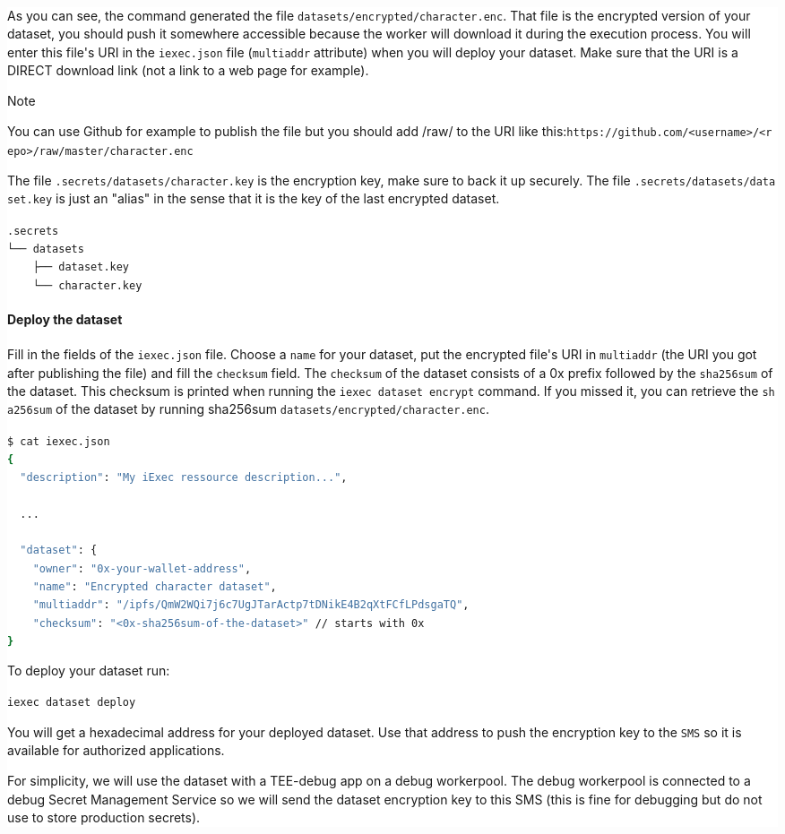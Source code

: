 As you can see, the command generated the file `datasets/encrypted/character.enc`. That file is the encrypted version of your dataset, you should push it somewhere accessible because the worker will download it during the execution process. You will enter this file's URI in the `iexec.json` file (`multiaddr` attribute) when you will deploy your dataset. Make sure that the URI is a DIRECT download link (not a link to a web page for example).

> [!NOTE]
> You can use Github for example to publish the file but you should add /raw/ to the URI like this:`https://github.com/<username>/<repo>/raw/master/character.enc`

The file `.secrets/datasets/character.key` is the encryption key, make sure to back it up securely. The file `.secrets/datasets/dataset.key` is just an "alias" in the sense that it is the key of the last encrypted dataset.

``` bash
.secrets
└── datasets
    ├── dataset.key
    └── character.key
```

#### Deploy the dataset
Fill in the fields of the `iexec.json` file. Choose a `name` for your dataset, put the encrypted file's URI in `multiaddr` (the URI you got after publishing the file) and fill the `checksum` field. The `checksum` of the dataset consists of a 0x prefix followed by the `sha256sum` of the dataset. This checksum is printed when running the `iexec dataset encrypt` command. If you missed it, you can retrieve the `sha256sum` of the dataset by running sha256sum `datasets/encrypted/character.enc`.

``` bash
$ cat iexec.json
{
  "description": "My iExec ressource description...",

  ...

  "dataset": {
    "owner": "0x-your-wallet-address",
    "name": "Encrypted character dataset",
    "multiaddr": "/ipfs/QmW2WQi7j6c7UgJTarActp7tDNikE4B2qXtFCfLPdsgaTQ",
    "checksum": "<0x-sha256sum-of-the-dataset>" // starts with 0x
}
```

To deploy your dataset run:

``` bash
iexec dataset deploy
```
You will get a hexadecimal address for your deployed dataset. Use that address to push the encryption key to the `SMS` so it is available for authorized applications.

For simplicity, we will use the dataset with a TEE-debug app on a debug workerpool. The debug workerpool is connected to a debug Secret Management Service so we will send the dataset encryption key to this SMS (this is fine for debugging but do not use to store production secrets).


